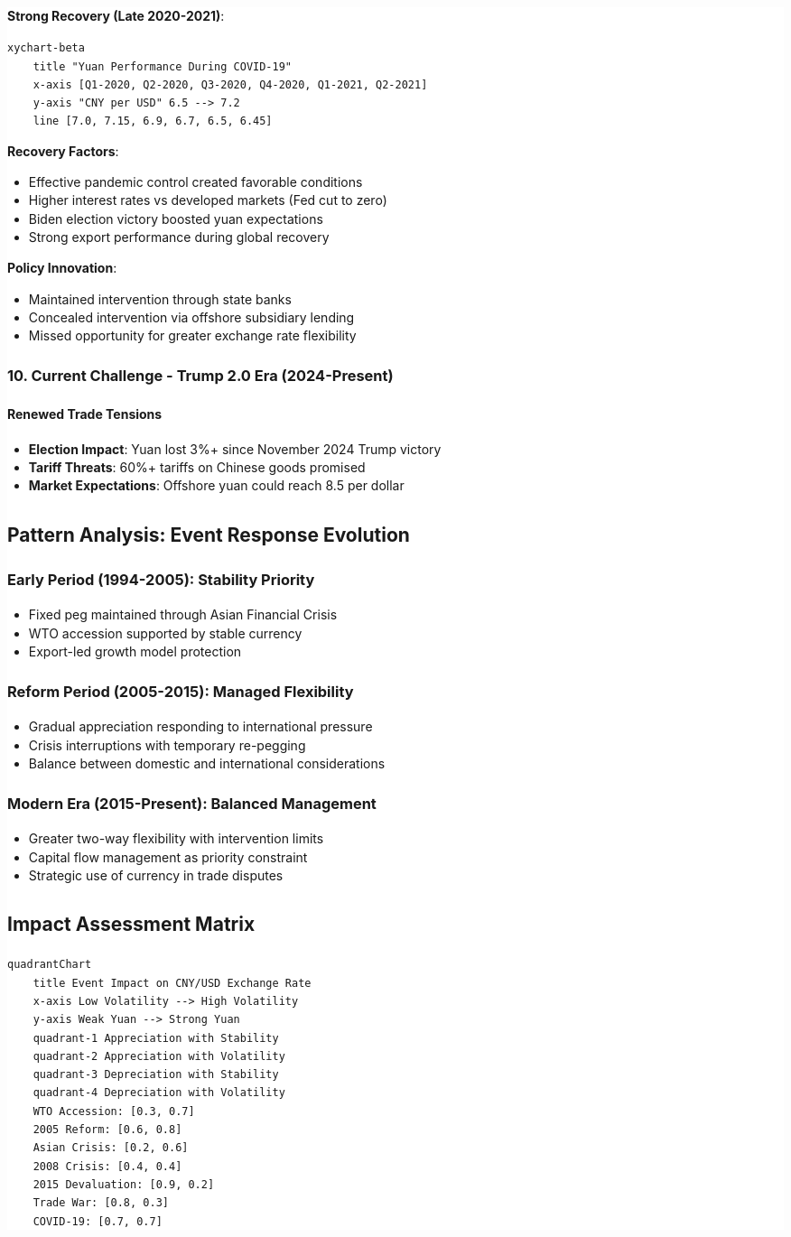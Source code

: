 **Strong Recovery (Late 2020-2021)**:
```mermaid
xychart-beta
    title "Yuan Performance During COVID-19"
    x-axis [Q1-2020, Q2-2020, Q3-2020, Q4-2020, Q1-2021, Q2-2021]
    y-axis "CNY per USD" 6.5 --> 7.2
    line [7.0, 7.15, 6.9, 6.7, 6.5, 6.45]
```

**Recovery Factors**:
- Effective pandemic control created favorable conditions
- Higher interest rates vs developed markets (Fed cut to zero)
- Biden election victory boosted yuan expectations
- Strong export performance during global recovery

**Policy Innovation**:
- Maintained intervention through state banks
- Concealed intervention via offshore subsidiary lending
- Missed opportunity for greater exchange rate flexibility

### 10. Current Challenge - Trump 2.0 Era (2024-Present)

#### Renewed Trade Tensions
- **Election Impact**: Yuan lost 3%+ since November 2024 Trump victory
- **Tariff Threats**: 60%+ tariffs on Chinese goods promised
- **Market Expectations**: Offshore yuan could reach 8.5 per dollar

## Pattern Analysis: Event Response Evolution

### Early Period (1994-2005): Stability Priority
- Fixed peg maintained through Asian Financial Crisis
- WTO accession supported by stable currency
- Export-led growth model protection

### Reform Period (2005-2015): Managed Flexibility
- Gradual appreciation responding to international pressure  
- Crisis interruptions with temporary re-pegging
- Balance between domestic and international considerations

### Modern Era (2015-Present): Balanced Management
- Greater two-way flexibility with intervention limits
- Capital flow management as priority constraint
- Strategic use of currency in trade disputes

## Impact Assessment Matrix

```mermaid
quadrantChart
    title Event Impact on CNY/USD Exchange Rate
    x-axis Low Volatility --> High Volatility
    y-axis Weak Yuan --> Strong Yuan
    quadrant-1 Appreciation with Stability
    quadrant-2 Appreciation with Volatility
    quadrant-3 Depreciation with Stability
    quadrant-4 Depreciation with Volatility
    WTO Accession: [0.3, 0.7]
    2005 Reform: [0.6, 0.8]
    Asian Crisis: [0.2, 0.6]
    2008 Crisis: [0.4, 0.4]
    2015 Devaluation: [0.9, 0.2]
    Trade War: [0.8, 0.3]
    COVID-19: [0.7, 0.7]
```

